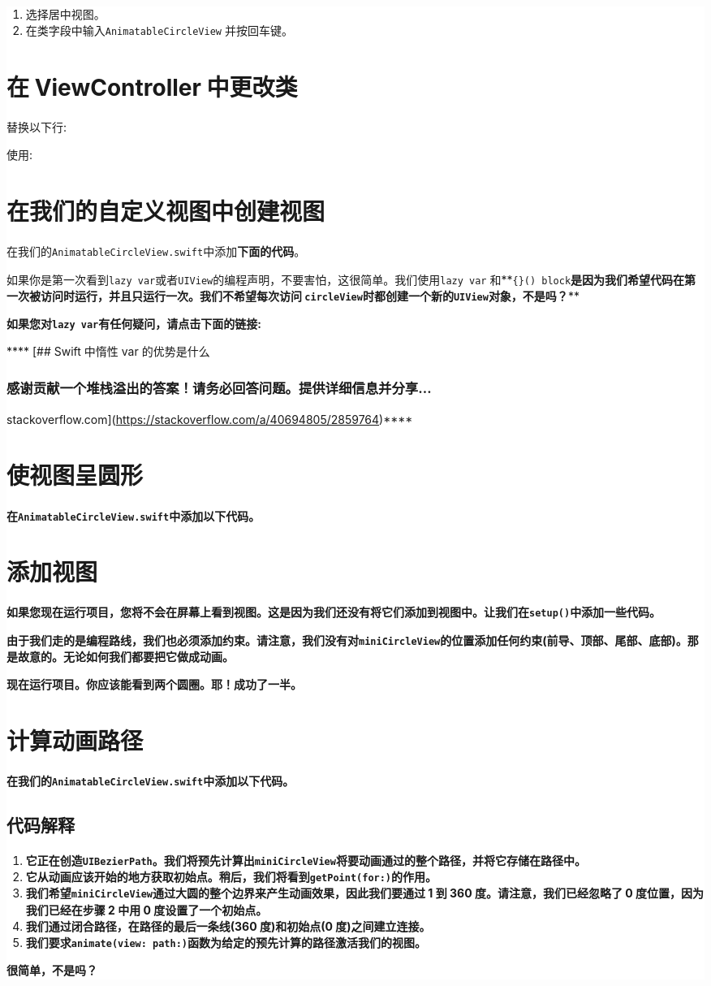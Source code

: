 1.  选择居中视图。
2.  在类字段中输入`AnimatableCircleView` 并按回车键。

# 在 ViewController 中更改类

替换以下行:

使用:

# 在我们的自定义视图中创建视图

在我们的`AnimatableCircleView.swift`中添加**下面的代码**。

如果你是第一次看到`lazy var`或者`UIView`的编程声明，不要害怕，这很简单。我们使用`lazy var` 和**`{}() block`**是因为我们希望代码在第一次被访问时运行，并且只运行一次。我们不希望每次访问 `circleView`时都创建一个新的`UIView`对象，不是吗？****

****如果您对`lazy var`有任何疑问，请点击下面的链接:****

****[](https://stackoverflow.com/a/40694805/2859764) [## Swift 中惰性 var 的优势是什么

### 感谢贡献一个堆栈溢出的答案！请务必回答问题。提供详细信息并分享…

stackoverflow.com](https://stackoverflow.com/a/40694805/2859764)**** 

# ****使视图呈圆形****

****在`AnimatableCircleView.swift`中添加以下代码。****

# ****添加视图****

****如果您现在运行项目，您将不会在屏幕上看到视图。这是因为我们还没有将它们添加到视图中。让我们在`setup()`中添加一些代码。****

****由于我们走的是编程路线，我们也必须添加约束。请注意，我们没有对`miniCircleView`的位置添加任何约束(前导、顶部、尾部、底部)。那是故意的。无论如何我们都要把它做成动画。****

****现在运行项目。你应该能看到两个圆圈。耶！成功了一半。****

# ****计算动画路径****

****在我们的`AnimatableCircleView.swift`中添加以下代码。****

## ****代码解释****

1.  ****它正在创造`UIBezierPath`。我们将预先计算出`miniCircleView`将要动画通过的整个路径，并将它存储在路径中。****
2.  ****它从动画应该开始的地方获取初始点。稍后，我们将看到`getPoint(for:)`的作用。****
3.  ****我们希望`miniCircleView`通过大圆的整个边界来产生动画效果，因此我们要通过 1 到 360 度。请注意，我们已经忽略了 0 度位置，因为我们已经在步骤 2 中用 0 度设置了一个初始点。****
4.  ****我们通过闭合路径，在路径的最后一条线(360 度)和初始点(0 度)之间建立连接。****
5.  ****我们要求`animate(view: path:)`函数为给定的预先计算的路径激活我们的视图。****

****很简单，不是吗？****
